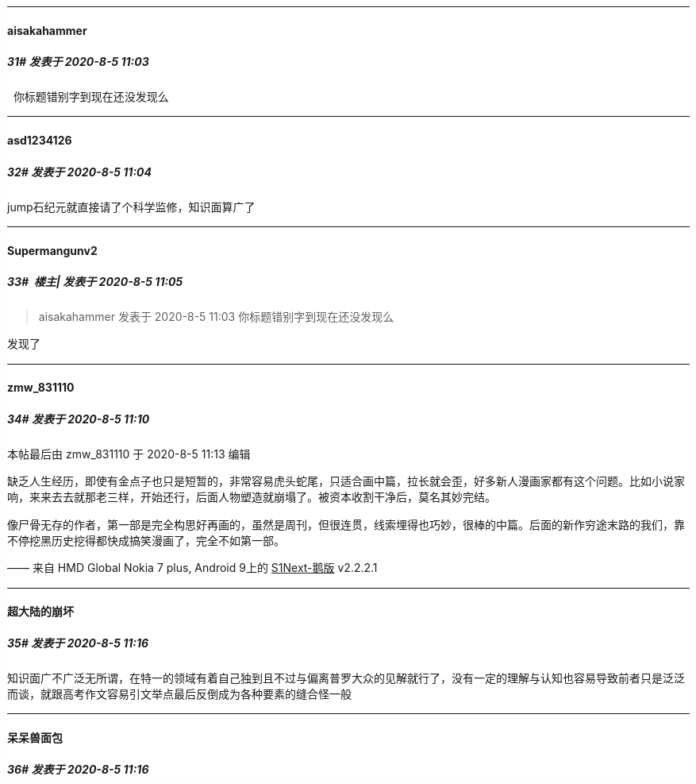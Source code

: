 -----

####  aisakahammer  
##### 31#       发表于 2020-8-5 11:03


  你标题错别字到现在还没发现么


-----

####  asd1234126  
##### 32#       发表于 2020-8-5 11:04


jump石纪元就直接请了个科学监修，知识面算广了


-----

####  Supermangunv2  
##### 33#         楼主| 发表于 2020-8-5 11:05


<blockquote>aisakahammer 发表于 2020-8-5 11:03
你标题错别字到现在还没发现么</blockquote>
发现了


-----

####  zmw_831110  
##### 34#       发表于 2020-8-5 11:10


 本帖最后由 zmw_831110 于 2020-8-5 11:13 编辑 

缺乏人生经历，即使有金点子也只是短暂的，非常容易虎头蛇尾，只适合画中篇，拉长就会歪，好多新人漫画家都有这个问题。比如小说家响，来来去去就那老三样，开始还行，后面人物塑造就崩塌了。被资本收割干净后，莫名其妙完结。

像尸骨无存的作者，第一部是完全构思好再画的，虽然是周刊，但很连贯，线索埋得也巧妙，很棒的中篇。后面的新作穷途末路的我们，靠不停挖黑历史挖得都快成搞笑漫画了，完全不如第一部。

—— 来自 HMD Global Nokia 7 plus, Android 9上的 [S1Next-鹅版](https://github.com/ykrank/S1-Next/releases) v2.2.2.1


-----

####  超大陆的崩坏  
##### 35#       发表于 2020-8-5 11:16


知识面广不广泛无所谓，在特一的领域有着自己独到且不过与偏离普罗大众的见解就行了，没有一定的理解与认知也容易导致前者只是泛泛而谈，就跟高考作文容易引文举点最后反倒成为各种要素的缝合怪一般


-----

####  呆呆兽面包  
##### 36#       发表于 2020-8-5 11:16
